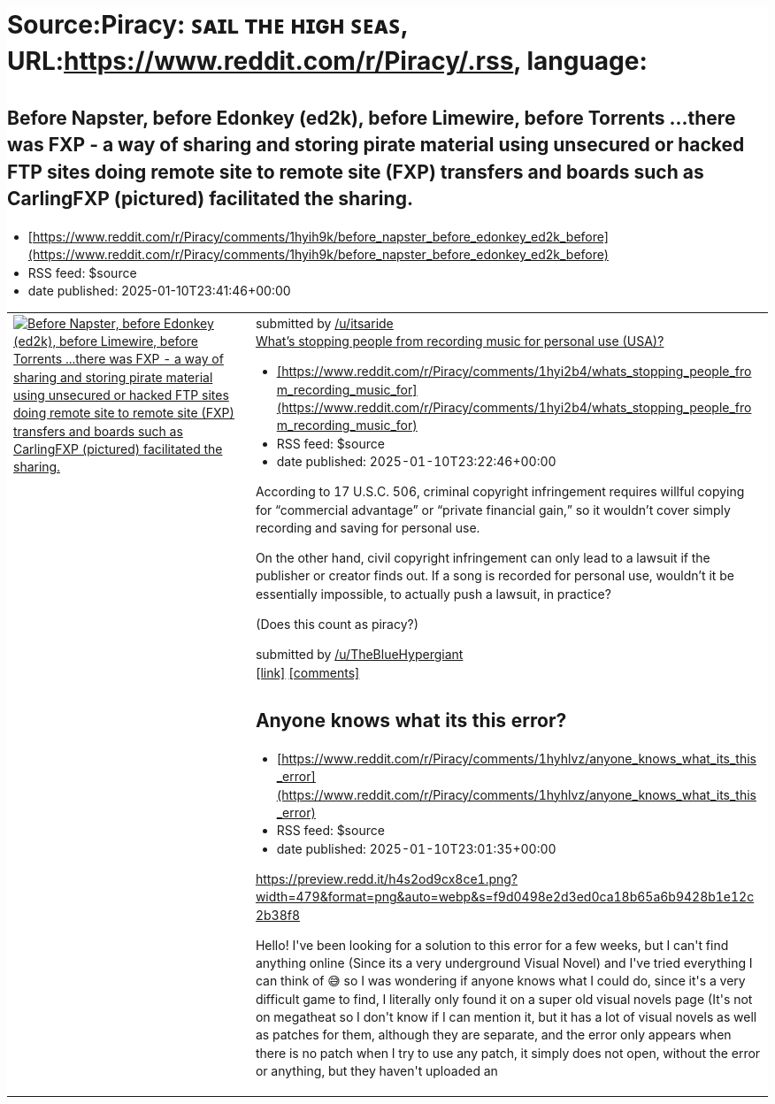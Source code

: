 # Source:Piracy: ꜱᴀɪʟ ᴛʜᴇ ʜɪɢʜ ꜱᴇᴀꜱ, URL:https://www.reddit.com/r/Piracy/.rss, language:

## Before Napster, before Edonkey (ed2k), before Limewire, before Torrents ...there was FXP - a way of sharing and storing pirate material using unsecured or hacked FTP sites doing remote site to remote site (FXP) transfers and boards such as CarlingFXP (pictured) facilitated the sharing.
 - [https://www.reddit.com/r/Piracy/comments/1hyih9k/before_napster_before_edonkey_ed2k_before](https://www.reddit.com/r/Piracy/comments/1hyih9k/before_napster_before_edonkey_ed2k_before)
 - RSS feed: $source
 - date published: 2025-01-10T23:41:46+00:00

<table> <tr><td> <a href="https://www.reddit.com/r/Piracy/comments/1hyih9k/before_napster_before_edonkey_ed2k_before/"> <img src="https://preview.redd.it/qlwfbotz49ce1.jpeg?width=640&amp;crop=smart&amp;auto=webp&amp;s=6311b1287bce7b264780e0bed2a9bc3f98364f7f" alt="Before Napster, before Edonkey (ed2k), before Limewire, before Torrents ...there was FXP - a way of sharing and storing pirate material using unsecured or hacked FTP sites doing remote site to remote site (FXP) transfers and boards such as CarlingFXP (pictured) facilitated the sharing." title="Before Napster, before Edonkey (ed2k), before Limewire, before Torrents ...there was FXP - a way of sharing and storing pirate material using unsecured or hacked FTP sites doing remote site to remote site (FXP) transfers and boards such as CarlingFXP (pictured) facilitated the sharing." /> </a> </td><td> &#32; submitted by &#32; <a href="https://www.reddit.com/user/itsaride"> /u/itsaride </a> <br/> <span><a href="https://i.redd.it/qlw

## What’s stopping people from recording music for personal use (USA)?
 - [https://www.reddit.com/r/Piracy/comments/1hyi2b4/whats_stopping_people_from_recording_music_for](https://www.reddit.com/r/Piracy/comments/1hyi2b4/whats_stopping_people_from_recording_music_for)
 - RSS feed: $source
 - date published: 2025-01-10T23:22:46+00:00

<div class="md"><p>According to 17 U.S.C. 506, criminal copyright infringement requires willful copying for “commercial advantage” or “private financial gain,” so it wouldn’t cover simply recording and saving for personal use.</p> <p>On the other hand, civil copyright infringement can only lead to a lawsuit if the publisher or creator finds out. If a song is recorded for personal use, wouldn’t it be essentially impossible, to actually push a lawsuit, in practice?</p> <p>(Does this count as piracy?)</p> </div> &#32; submitted by &#32; <a href="https://www.reddit.com/user/TheBlueHypergiant"> /u/TheBlueHypergiant </a> <br/> <span><a href="https://www.reddit.com/r/Piracy/comments/1hyi2b4/whats_stopping_people_from_recording_music_for/">[link]</a></span> &#32; <span><a href="https://www.reddit.com/r/Piracy/comments/1hyi2b4/whats_stopping_people_from_recording_music_for/">[comments]</a></span>

## Anyone knows what its this error?
 - [https://www.reddit.com/r/Piracy/comments/1hyhlvz/anyone_knows_what_its_this_error](https://www.reddit.com/r/Piracy/comments/1hyhlvz/anyone_knows_what_its_this_error)
 - RSS feed: $source
 - date published: 2025-01-10T23:01:35+00:00

<div class="md"><p><a href="https://preview.redd.it/h4s2od9cx8ce1.png?width=479&amp;format=png&amp;auto=webp&amp;s=f9d0498e2d3ed0ca18b65a6b9428b1e12c2b38f8">https://preview.redd.it/h4s2od9cx8ce1.png?width=479&amp;format=png&amp;auto=webp&amp;s=f9d0498e2d3ed0ca18b65a6b9428b1e12c2b38f8</a></p> <p>Hello! I&#39;ve been looking for a solution to this error for a few weeks, but I can&#39;t find anything online (Since its a very underground Visual Novel) and I&#39;ve tried everything I can think of 😅 so I was wondering if anyone knows what I could do, since it&#39;s a very difficult game to find, I literally only found it on a super old visual novels page (It&#39;s not on megatheat so I don&#39;t know if I can mention it, but it has a lot of visual novels as well as patches for them, although they are separate, and the error only appears when there is no patch when I try to use any patch, it simply does not open, without the error or anything, but they haven&#39;t uploaded an
